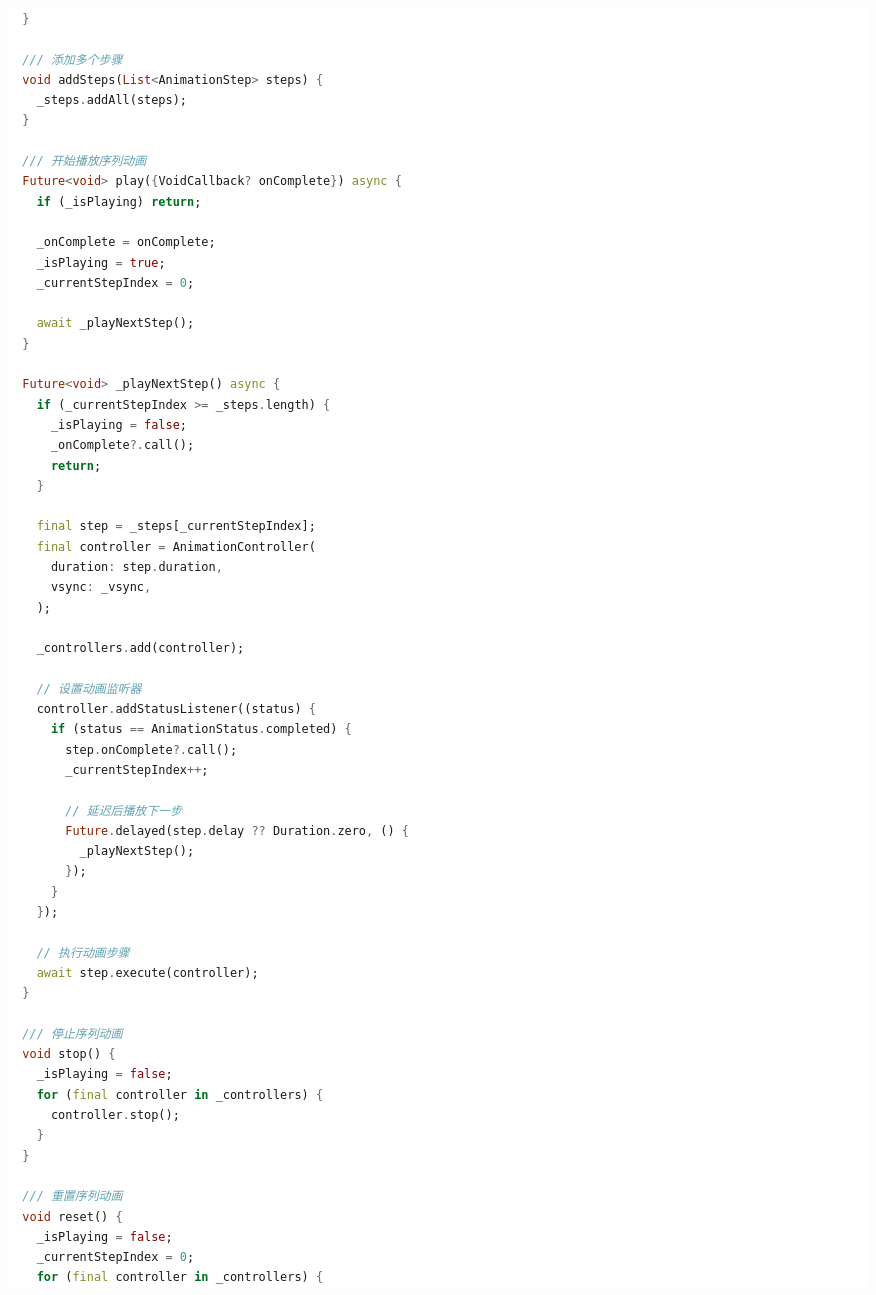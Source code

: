 ```dart
  }
  
  /// 添加多个步骤
  void addSteps(List<AnimationStep> steps) {
    _steps.addAll(steps);
  }
  
  /// 开始播放序列动画
  Future<void> play({VoidCallback? onComplete}) async {
    if (_isPlaying) return;
    
    _onComplete = onComplete;
    _isPlaying = true;
    _currentStepIndex = 0;
    
    await _playNextStep();
  }
  
  Future<void> _playNextStep() async {
    if (_currentStepIndex >= _steps.length) {
      _isPlaying = false;
      _onComplete?.call();
      return;
    }
    
    final step = _steps[_currentStepIndex];
    final controller = AnimationController(
      duration: step.duration,
      vsync: _vsync,
    );
    
    _controllers.add(controller);
    
    // 设置动画监听器
    controller.addStatusListener((status) {
      if (status == AnimationStatus.completed) {
        step.onComplete?.call();
        _currentStepIndex++;
        
        // 延迟后播放下一步
        Future.delayed(step.delay ?? Duration.zero, () {
          _playNextStep();
        });
      }
    });
    
    // 执行动画步骤
    await step.execute(controller);
  }
  
  /// 停止序列动画
  void stop() {
    _isPlaying = false;
    for (final controller in _controllers) {
      controller.stop();
    }
  }
  
  /// 重置序列动画
  void reset() {
    _isPlaying = false;
    _currentStepIndex = 0;
    for (final controller in _controllers) {
```
